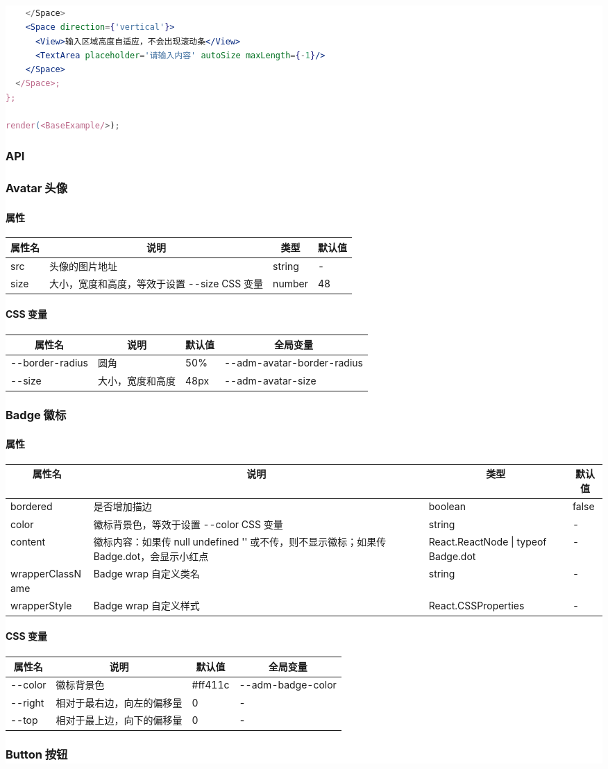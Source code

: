 ```jsx
    </Space>
    <Space direction={'vertical'}>
      <View>输入区域高度自适应，不会出现滚动条</View>
      <TextArea placeholder='请输入内容' autoSize maxLength={-1}/>
    </Space>
  </Space>;
};

render(<BaseExample/>);

```


### API

### Avatar 头像

#### 属性

| 属性名  | 说明                           | 类型     | 默认值 |
|------|------------------------------|--------|-----|
| src  | 头像的图片地址                      | string | -   |
| size | 大小，宽度和高度，等效于设置 --size CSS 变量 | number | 48  |

#### CSS 变量

| 属性名             | 说明       | 默认值  | 全局变量                       |
|-----------------|----------|------|----------------------------|
| --border-radius | 圆角       | 50%  | --adm-avatar-border-radius |
| --size          | 大小，宽度和高度 | 48px | --adm-avatar-size          |

### Badge 徽标

#### 属性

| 属性名              | 说明                                                         | 类型                                   | 默认值   |
|------------------|------------------------------------------------------------|--------------------------------------|-------|
| bordered         | 是否增加描边                                                     | boolean                              | false |
| color            | 徽标背景色，等效于设置 --color CSS 变量                                 | string                               | -     |
| content          | 徽标内容：如果传 null undefined '' 或不传，则不显示徽标；如果传 Badge.dot，会显示小红点 | React.ReactNode  \| typeof Badge.dot | -     |
| wrapperClassName | Badge wrap 自定义类名                                           | string                               | -     |
| wrapperStyle     | Badge wrap 自定义样式                                           | React.CSSProperties                  | -     |

#### CSS 变量

| 属性名     | 说明            | 默认值     | 全局变量              |
|---------|---------------|---------|-------------------|
| --color | 徽标背景色         | #ff411c | --adm-badge-color |
| --right | 相对于最右边，向左的偏移量 | 0       | -                 |
| --top   | 相对于最上边，向下的偏移量 | 0       | -                 |

### Button 按钮
